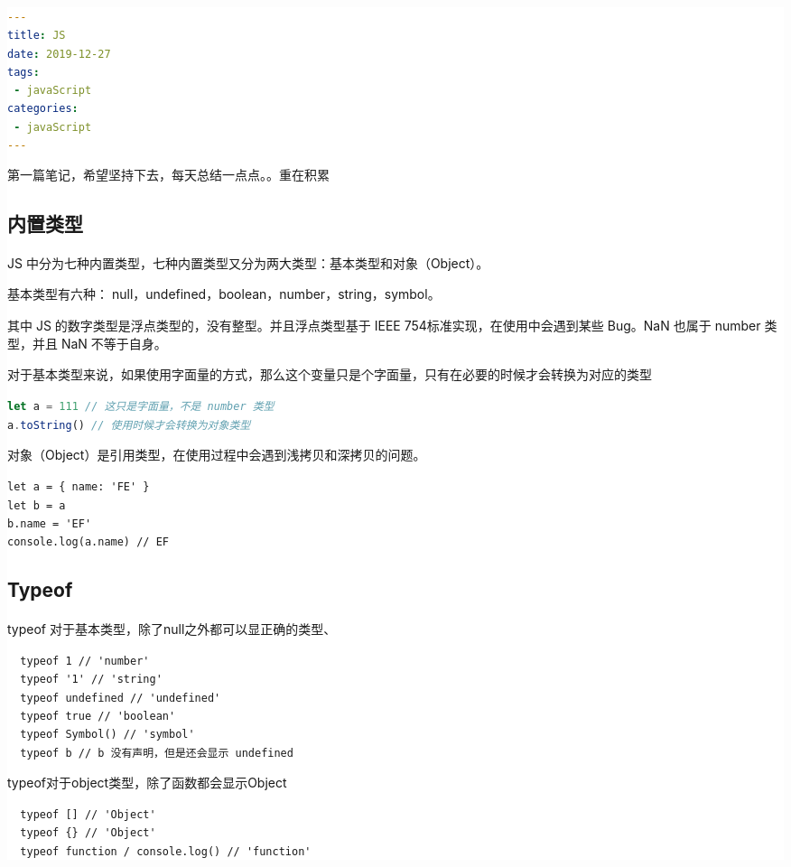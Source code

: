 ```yaml
---
title: JS
date: 2019-12-27
tags:
 - javaScript
categories: 
 - javaScript
---
```


第一篇笔记，希望坚持下去，每天总结一点点。。重在积累

## 内置类型

JS 中分为七种内置类型，七种内置类型又分为两大类型：基本类型和对象（Object）。

基本类型有六种： null，undefined，boolean，number，string，symbol。

其中 JS 的数字类型是浮点类型的，没有整型。并且浮点类型基于 IEEE 754标准实现，在使用中会遇到某些 Bug。NaN 也属于 number 类型，并且 NaN 不等于自身。

对于基本类型来说，如果使用字面量的方式，那么这个变量只是个字面量，只有在必要的时候才会转换为对应的类型



``` js {4}
let a = 111 // 这只是字面量，不是 number 类型
a.toString() // 使用时候才会转换为对象类型
```

对象（Object）是引用类型，在使用过程中会遇到浅拷贝和深拷贝的问题。

``` js{4}
let a = { name: 'FE' }
let b = a
b.name = 'EF'
console.log(a.name) // EF
```

## Typeof

typeof 对于基本类型，除了null之外都可以显正确的类型、

```js{4}
  typeof 1 // 'number'
  typeof '1' // 'string'
  typeof undefined // 'undefined'
  typeof true // 'boolean'
  typeof Symbol() // 'symbol'
  typeof b // b 没有声明，但是还会显示 undefined
```

typeof对于object类型，除了函数都会显示Object

```js{4}
  typeof [] // 'Object'
  typeof {} // 'Object'
  typeof function / console.log() // 'function'
```
